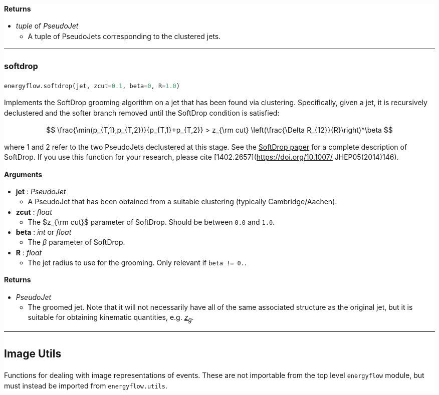 **Returns**

- _tuple_ of _PseudoJet_
    - A tuple of PseudoJets corresponding to the clustered jets.


----

### softdrop

```python
energyflow.softdrop(jet, zcut=0.1, beta=0, R=1.0)
```

Implements the SoftDrop grooming algorithm on a jet that has been
found via clustering. Specifically, given a jet, it is recursively
declustered and the softer branch removed until the SoftDrop condition
is satisfied:

$$
\frac{\min(p_{T,1},p_{T,2})}{p_{T,1}+p_{T,2}} > z_{\rm cut}
\left(\frac{\Delta R_{12}}{R}\right)^\beta
$$

where $1$ and $2$ refer to the two PseudoJets declustered at this stage.
See the [SoftDrop paper](https://arxiv.org/abs/1402.2657) for a
complete description of SoftDrop. If you use this function for your
research, please cite [1402.2657](https://doi.org/10.1007/
JHEP05(2014)146).

**Arguments**

- **jet** : _PseudoJet_
    - A PseudoJet that has been obtained from a suitable clustering
    (typically Cambridge/Aachen).
- **zcut** : _float_
    - The $z_{\rm cut}$ parameter of SoftDrop. Should be between `0.0` and
    `1.0`.
- **beta** : _int_ or _float_
    - The $\beta$ parameter of SoftDrop.
- **R** : _float_
    - The jet radius to use for the grooming. Only relevant if `beta != 0.`.

**Returns**

- _PseudoJet_
    - The groomed jet. Note that it will not necessarily have all of the
    same associated structure as the original jet, but it is suitable for
    obtaining kinematic quantities, e.g. [$z_g$](/docs/obs/#zg_from_pj).


----

## Image Utils

Functions for dealing with image representations of events. These are 
not importable from the top level `energyflow` module, but must 
instead be imported from `energyflow.utils`.

